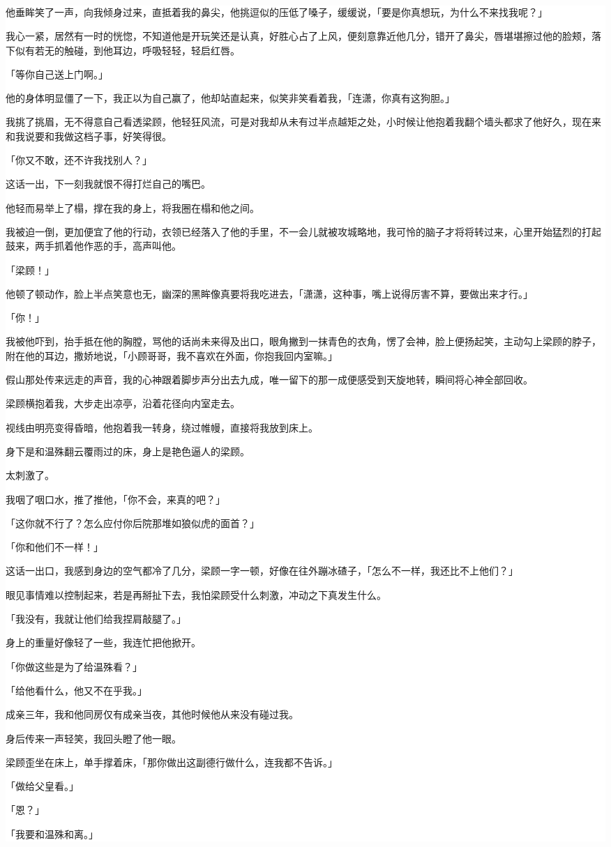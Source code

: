他垂眸笑了一声，向我倾身过来，直抵着我的鼻尖，他挑逗似的压低了嗓子，缓缓说，「要是你真想玩，为什么不来找我呢？」

我心一紧，居然有一时的恍惚，不知道他是开玩笑还是认真，好胜心占了上风，便刻意靠近他几分，错开了鼻尖，唇堪堪擦过他的脸颊，落下似有若无的触碰，到他耳边，呼吸轻轻，轻启红唇。

「等你自己送上门啊。」

他的身体明显僵了一下，我正以为自己赢了，他却站直起来，似笑非笑看着我，「连潇，你真有这狗胆。」

我挑了挑眉，无不得意自己看透梁顾，他轻狂风流，可是对我却从未有过半点越矩之处，小时候让他抱着我翻个墙头都求了他好久，现在来和我说要和我做这档子事，好笑得很。

「你又不敢，还不许我找别人？」

这话一出，下一刻我就恨不得打烂自己的嘴巴。

他轻而易举上了榻，撑在我的身上，将我圈在榻和他之间。

我被迫一倒，更加便宜了他的行动，衣领已经落入了他的手里，不一会儿就被攻城略地，我可怜的脑子才将将转过来，心里开始猛烈的打起鼓来，两手抓着他作恶的手，高声叫他。

「梁顾！」

他顿了顿动作，脸上半点笑意也无，幽深的黑眸像真要将我吃进去，「潇潇，这种事，嘴上说得厉害不算，要做出来才行。」

「你！」

我被他吓到，抬手抵在他的胸膛，骂他的话尚未来得及出口，眼角撇到一抹青色的衣角，愣了会神，脸上便扬起笑，主动勾上梁顾的脖子，附在他的耳边，撒娇地说，「小顾哥哥，我不喜欢在外面，你抱我回内室嘛。」

假山那处传来远走的声音，我的心神跟着脚步声分出去九成，唯一留下的那一成便感受到天旋地转，瞬间将心神全部回收。

梁顾横抱着我，大步走出凉亭，沿着花径向内室走去。

视线由明亮变得昏暗，他抱着我一转身，绕过帷幔，直接将我放到床上。

身下是和温殊翻云覆雨过的床，身上是艳色逼人的梁顾。

太刺激了。

我咽了咽口水，推了推他，「你不会，来真的吧？」

「这你就不行了？怎么应付你后院那堆如狼似虎的面首？」

「你和他们不一样！」

这话一出口，我感到身边的空气都冷了几分，梁顾一字一顿，好像在往外蹦冰碴子，「怎么不一样，我还比不上他们？」

眼见事情难以控制起来，若是再掰扯下去，我怕梁顾受什么刺激，冲动之下真发生什么。

「我没有，我就让他们给我捏肩敲腿了。」

身上的重量好像轻了一些，我连忙把他掀开。

「你做这些是为了给温殊看？」

「给他看什么，他又不在乎我。」

成亲三年，我和他同房仅有成亲当夜，其他时候他从来没有碰过我。

身后传来一声轻笑，我回头瞪了他一眼。

梁顾歪坐在床上，单手撑着床，「那你做出这副德行做什么，连我都不告诉。」

「做给父皇看。」

「恩？」

「我要和温殊和离。」
